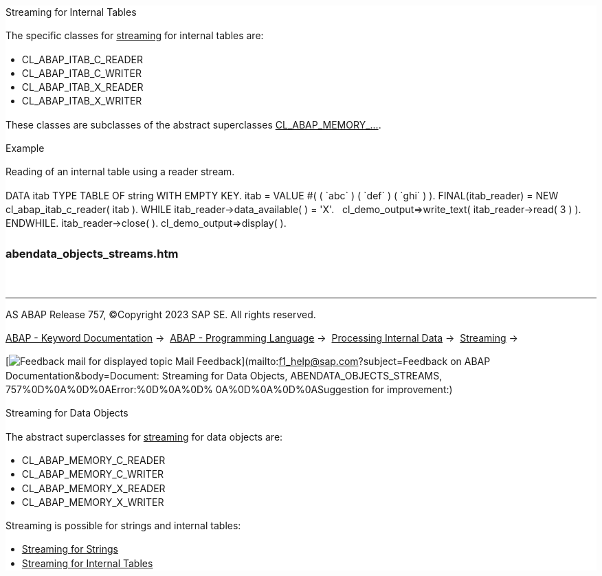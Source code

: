 Streaming for Internal Tables

The specific classes for [streaming](https://help.sap.com/doc/abapdocu_757_index_htm/7.57/en-US/abenstreaming_glosry.htm "Glossary Entry") for internal tables are:

-   CL\_ABAP\_ITAB\_C\_READER
-   CL\_ABAP\_ITAB\_C\_WRITER
-   CL\_ABAP\_ITAB\_X\_READER
-   CL\_ABAP\_ITAB\_X\_WRITER

These classes are subclasses of the abstract superclasses [CL\_ABAP\_MEMORY\_...](https://help.sap.com/doc/abapdocu_757_index_htm/7.57/en-US/abendata_objects_streams.htm).

Example

Reading of an internal table using a reader stream.

DATA itab TYPE TABLE OF string WITH EMPTY KEY.
itab = VALUE #( ( \`abc\` ) ( \`def\` ) ( \`ghi\` ) ).
FINAL(itab\_reader) = NEW cl\_abap\_itab\_c\_reader( itab ).
WHILE itab\_reader->data\_available( ) = 'X'.
  cl\_demo\_output=>write\_text( itab\_reader->read( 3 ) ).
ENDWHILE.
itab\_reader->close( ).
cl\_demo\_output=>display( ).


### abendata_objects_streams.htm

  

* * *

AS ABAP Release 757, ©Copyright 2023 SAP SE. All rights reserved.

[ABAP - Keyword Documentation](https://help.sap.com/doc/abapdocu_757_index_htm/7.57/en-US/abenabap.htm) →  [ABAP - Programming Language](https://help.sap.com/doc/abapdocu_757_index_htm/7.57/en-US/abenabap_reference.htm) →  [Processing Internal Data](https://help.sap.com/doc/abapdocu_757_index_htm/7.57/en-US/abenabap_data_working.htm) →  [Streaming](https://help.sap.com/doc/abapdocu_757_index_htm/7.57/en-US/abenstreaming.htm) → 

 [![](Mail.gif?object=Mail.gif&sap-language=EN "Feedback mail for displayed topic") Mail Feedback](mailto:f1_help@sap.com?subject=Feedback on ABAP Documentation&body=Document: Streaming for Data Objects, ABENDATA_OBJECTS_STREAMS, 757%0D%0A%0D%0AError:%0D%0A%0D%
0A%0D%0A%0D%0ASuggestion for improvement:)

Streaming for Data Objects

The abstract superclasses for [streaming](https://help.sap.com/doc/abapdocu_757_index_htm/7.57/en-US/abenstreaming_glosry.htm "Glossary Entry") for data objects are:

-   CL\_ABAP\_MEMORY\_C\_READER
-   CL\_ABAP\_MEMORY\_C\_WRITER
-   CL\_ABAP\_MEMORY\_X\_READER
-   CL\_ABAP\_MEMORY\_X\_WRITER

Streaming is possible for strings and internal tables:

-   [Streaming for Strings](https://help.sap.com/doc/abapdocu_757_index_htm/7.57/en-US/abenstring_streams.htm)
-   [Streaming for Internal Tables](https://help.sap.com/doc/abapdocu_757_index_htm/7.57/en-US/abenitab_streams.htm)
